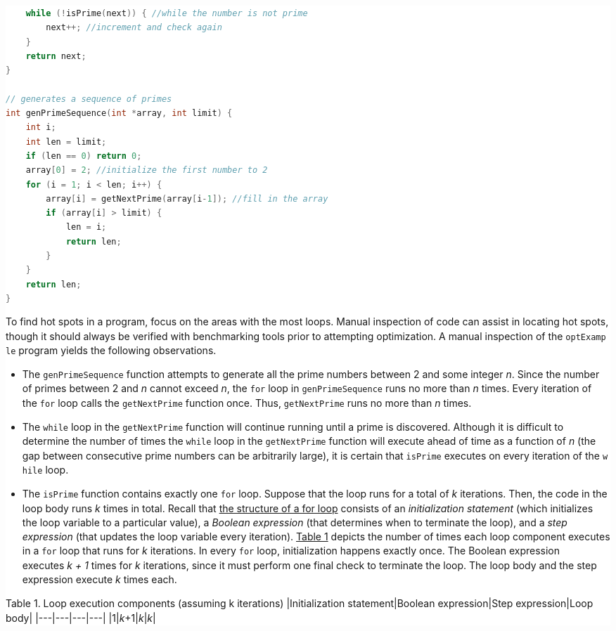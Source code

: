 ```c
    while (!isPrime(next)) { //while the number is not prime
        next++; //increment and check again
    }
    return next;
}

// generates a sequence of primes
int genPrimeSequence(int *array, int limit) {
    int i;
    int len = limit;
    if (len == 0) return 0;
    array[0] = 2; //initialize the first number to 2
    for (i = 1; i < len; i++) {
        array[i] = getNextPrime(array[i-1]); //fill in the array
        if (array[i] > limit) {
            len = i;
            return len;
        }
    }
    return len;
}
```

To find hot spots in a program, focus on the areas with the most loops. Manual inspection of code can assist in locating hot spots, though it should always be verified with benchmarking tools prior to attempting optimization. A manual inspection of the `optExample` program yields the following observations.

- The `genPrimeSequence` function attempts to generate all the prime numbers between 2 and some integer _n_. Since the number of primes between 2 and _n_ cannot exceed _n_, the `for` loop in `genPrimeSequence` runs no more than _n_ times. Every iteration of the `for` loop calls the `getNextPrime` function once. Thus, `getNextPrime` runs no more than _n_ times.
    
- The `while` loop in the `getNextPrime` function will continue running until a prime is discovered. Although it is difficult to determine the number of times the `while` loop in the `getNextPrime` function will execute ahead of time as a function of _n_ (the gap between consecutive prime numbers can be arbitrarily large), it is certain that `isPrime` executes on every iteration of the `while` loop.
    
- The `isPrime` function contains exactly one `for` loop. Suppose that the loop runs for a total of _k_ iterations. Then, the code in the loop body runs _k_ times in total. Recall that [the structure of a for loop](https://diveintosystems.org/book/C1-C_intro/conditionals.html#_loops_in_c) consists of an _initialization statement_ (which initializes the loop variable to a particular value), a _Boolean expression_ (that determines when to terminate the loop), and a _step expression_ (that updates the loop variable every iteration). [Table 1](https://diveintosystems.org/book/C12-CodeOpt/basic.html#LoopExecution) depicts the number of times each loop component executes in a `for` loop that runs for _k_ iterations. In every `for` loop, initialization happens exactly once. The Boolean expression executes _k + 1_ times for _k_ iterations, since it must perform one final check to terminate the loop. The loop body and the step expression execute _k_ times each.
    

Table 1. Loop execution components (assuming k iterations)
|Initialization statement|Boolean expression|Step expression|Loop body|
|---|---|---|---|
|1|_k_+1|_k_|_k_|
